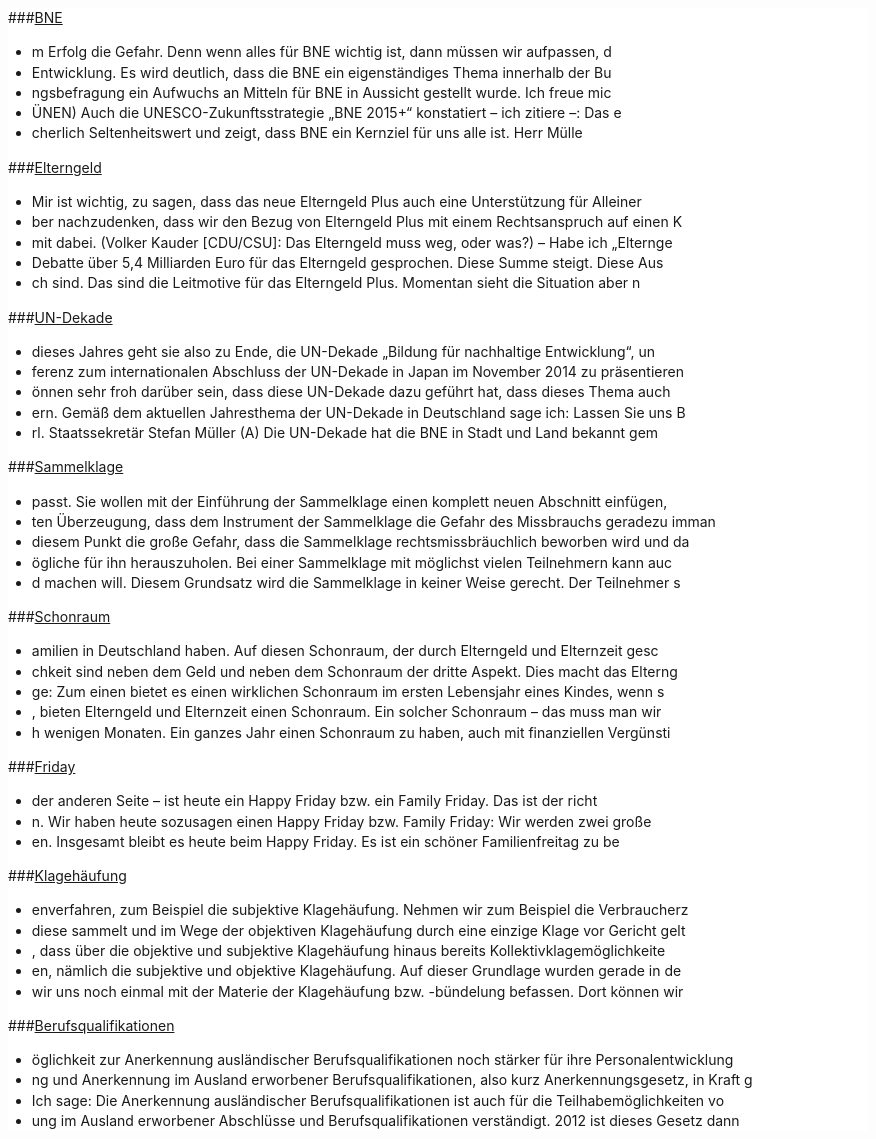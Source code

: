 ###[BNE](#bundestag-18-55)

* m Erfolg die Gefahr. Denn wenn alles für BNE wichtig ist, dann müssen wir aufpassen, d
*  Entwicklung. Es wird deutlich, dass die BNE ein eigenständiges Thema innerhalb der Bu
* ngsbefragung ein Aufwuchs an Mitteln für BNE in Aussicht gestellt wurde. Ich freue mic
* ÜNEN) Auch die UNESCO-Zukunftsstrategie „BNE 2015+“ konstatiert – ich zitiere –: Das e
* cherlich Seltenheitswert und zeigt, dass BNE ein Kernziel für uns alle ist. Herr Mülle 

###[Elterngeld](#bundestag-18-55)

* Mir ist wichtig, zu sagen, dass das neue Elterngeld Plus auch eine Unterstützung für Alleiner
* ber nachzudenken, dass wir den Bezug von Elterngeld Plus mit einem Rechtsanspruch auf einen K
* mit dabei. (Volker Kauder [CDU/CSU]: Das Elterngeld muss weg, oder was?) – Habe ich „Elternge
* Debatte über 5,4 Milliarden Euro für das Elterngeld gesprochen. Diese Summe steigt. Diese Aus
* ch sind. Das sind die Leitmotive für das Elterngeld Plus. Momentan sieht die Situation aber n 

###[UN-Dekade](#bundestag-18-55)

* dieses Jahres geht sie also zu Ende, die UN-Dekade „Bildung für nachhaltige Entwicklung“, un
* ferenz zum internationalen Abschluss der UN-Dekade in Japan im November 2014 zu präsentieren
* önnen sehr froh darüber sein, dass diese UN-Dekade dazu geführt hat, dass dieses Thema auch 
* ern. Gemäß dem aktuellen Jahresthema der UN-Dekade in Deutschland sage ich: Lassen Sie uns B
* rl. Staatssekretär Stefan Müller (A) Die UN-Dekade hat die BNE in Stadt und Land bekannt gem 

###[Sammelklage](#bundestag-18-55)

* passt. Sie wollen mit der Einführung der Sammelklage einen komplett neuen Abschnitt einfügen, 
* ten Überzeugung, dass dem Instrument der Sammelklage die Gefahr des Missbrauchs geradezu imman
*  diesem Punkt die große Gefahr, dass die Sammelklage rechtsmissbräuchlich beworben wird und da
* ögliche für ihn herauszuholen. Bei einer Sammelklage mit möglichst vielen Teilnehmern kann auc
* d machen will. Diesem Grundsatz wird die Sammelklage in keiner Weise gerecht. Der Teilnehmer s 

###[Schonraum](#bundestag-18-55)

* amilien in Deutschland haben. Auf diesen Schonraum, der durch Elterngeld und Elternzeit gesc
* chkeit sind neben dem Geld und neben dem Schonraum der dritte Aspekt. Dies macht das Elterng
* ge: Zum einen bietet es einen wirklichen Schonraum im ersten Lebensjahr eines Kindes, wenn s
* , bieten Elterngeld und Elternzeit einen Schonraum. Ein solcher Schonraum – das muss man wir
* h wenigen Monaten. Ein ganzes Jahr einen Schonraum zu haben, auch mit finanziellen Vergünsti 

###[Friday](#bundestag-18-55)

*  der anderen Seite – ist heute ein Happy Friday bzw. ein Family Friday. Das ist der richt
* n. Wir haben heute sozusagen einen Happy Friday bzw. Family Friday: Wir werden zwei große
* en. Insgesamt bleibt es heute beim Happy Friday. Es ist ein schöner Familienfreitag zu be 

###[Klagehäufung](#bundestag-18-55)

* enverfahren, zum Beispiel die subjektive Klagehäufung. Nehmen wir zum Beispiel die Verbraucherz
* diese sammelt und im Wege der objektiven Klagehäufung durch eine einzige Klage vor Gericht gelt
* , dass über die objektive und subjektive Klagehäufung hinaus bereits Kollektivklagemöglichkeite
* en, nämlich die subjektive und objektive Klagehäufung. Auf dieser Grundlage wurden gerade in de
*  wir uns noch einmal mit der Materie der Klagehäufung bzw. -bündelung befassen. Dort können wir 

###[Berufsqualifikationen](#bundestag-18-55)

* öglichkeit zur Anerkennung ausländischer Berufsqualifikationen noch stärker für ihre Personalentwicklung
* ng und Anerkennung im Ausland erworbener Berufsqualifikationen, also kurz Anerkennungsgesetz, in Kraft g
*  Ich sage: Die Anerkennung ausländischer Berufsqualifikationen ist auch für die Teilhabemöglichkeiten vo
* ung im Ausland erworbener Abschlüsse und Berufsqualifikationen verständigt. 2012 ist dieses Gesetz dann  
